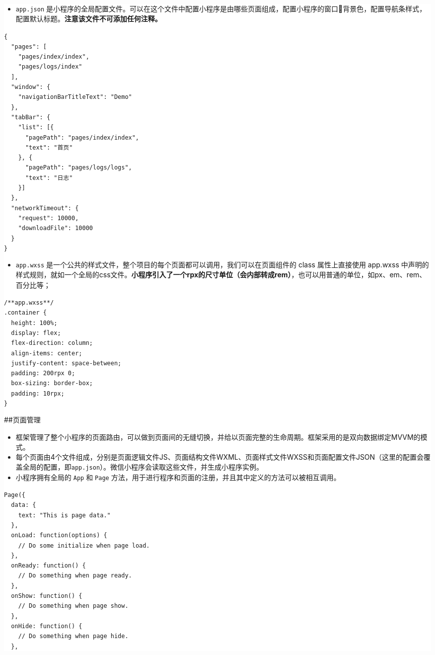 * `app.json` 是小程序的全局配置文件。可以在这个文件中配置小程序是由哪些页面组成，配置小程序的窗口背景色，配置导航条样式，配置默认标题。**注意该文件不可添加任何注释。**

```
{
  "pages": [
    "pages/index/index",
    "pages/logs/index"
  ],
  "window": {
    "navigationBarTitleText": "Demo"
  },
  "tabBar": {
    "list": [{
      "pagePath": "pages/index/index",
      "text": "首页"
    }, {
      "pagePath": "pages/logs/logs",
      "text": "日志"
    }]
  },
  "networkTimeout": {
    "request": 10000,
    "downloadFile": 10000
  }
}
```

* `app.wxss` 是一个公共的样式文件，整个项目的每个页面都可以调用，我们可以在页面组件的 class 属性上直接使用 app.wxss 中声明的样式规则，就如一个全局的css文件。**小程序引入了一个rpx的尺寸单位（会内部转成rem）**，也可以用普通的单位，如px、em、rem、百分比等；

```
/**app.wxss**/
.container {
  height: 100%;
  display: flex;
  flex-direction: column;
  align-items: center;
  justify-content: space-between;
  padding: 200rpx 0;
  box-sizing: border-box;
  padding: 10rpx;
} 
```

##页面管理
* 框架管理了整个小程序的页面路由，可以做到页面间的无缝切换，并给以页面完整的生命周期。框架采用的是双向数据绑定MVVM的模式。
* 每个页面由4个文件组成，分别是页面逻辑文件JS、页面结构文件WXML、页面样式文件WXSS和页面配置文件JSON（这里的配置会覆盖全局的配置，即`app.json`）。微信小程序会读取这些文件，并生成小程序实例。
* 小程序拥有全局的 `App` 和 `Page` 方法，用于进行程序和页面的注册，并且其中定义的方法可以被相互调用。

```
Page({
  data: {
    text: "This is page data."
  },
  onLoad: function(options) {
    // Do some initialize when page load.
  },
  onReady: function() {
    // Do something when page ready.
  },
  onShow: function() {
    // Do something when page show.
  },
  onHide: function() {
    // Do something when page hide.
  },
```